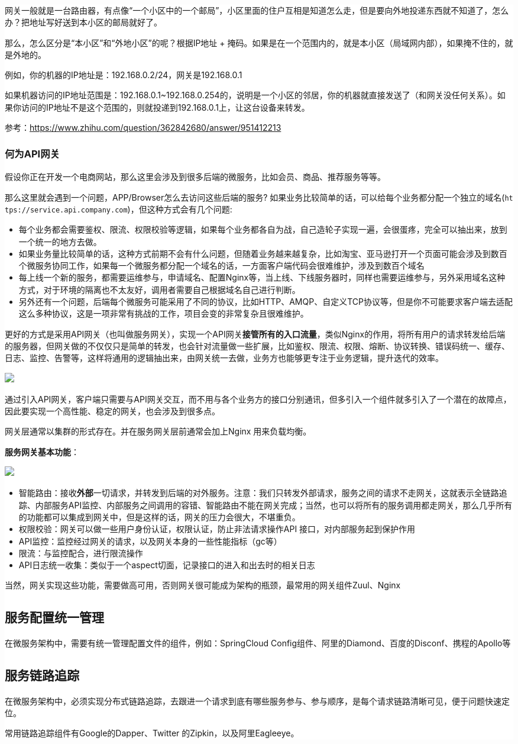 网关一般就是一台路由器，有点像“一个小区中的一个邮局”，小区里面的住户互相是知道怎么走，但是要向外地投递东西就不知道了，怎么办？把地址写好送到本小区的邮局就好了。

那么，怎么区分是“本小区”和“外地小区”的呢？根据IP地址 + 掩码。如果是在一个范围内的，就是本小区（局域网内部），如果掩不住的，就是外地的。

例如，你的机器的IP地址是：192.168.0.2/24，网关是192.168.0.1

如果机器访问的IP地址范围是：192.168.0.1~192.168.0.254的，说明是一个小区的邻居，你的机器就直接发送了（和网关没任何关系）。如果你访问的IP地址不是这个范围的，则就投递到192.168.0.1上，让这台设备来转发。

参考：https://www.zhihu.com/question/362842680/answer/951412213

### 何为API网关

假设你正在开发一个电商网站，那么这里会涉及到很多后端的微服务，比如会员、商品、推荐服务等等。

那么这里就会遇到一个问题，APP/Browser怎么去访问这些后端的服务? 如果业务比较简单的话，可以给每个业务都分配一个独立的域名(`https://service.api.company.com`)，但这种方式会有几个问题:

- 每个业务都会需要鉴权、限流、权限校验等逻辑，如果每个业务都各自为战，自己造轮子实现一遍，会很蛋疼，完全可以抽出来，放到一个统一的地方去做。
- 如果业务量比较简单的话，这种方式前期不会有什么问题，但随着业务越来越复杂，比如淘宝、亚马逊打开一个页面可能会涉及到数百个微服务协同工作，如果每一个微服务都分配一个域名的话，一方面客户端代码会很难维护，涉及到数百个域名
- 每上线一个新的服务，都需要运维参与，申请域名、配置Nginx等，当上线、下线服务器时，同样也需要运维参与，另外采用域名这种方式，对于环境的隔离也不太友好，调用者需要自己根据域名自己进行判断。
- 另外还有一个问题，后端每个微服务可能采用了不同的协议，比如HTTP、AMQP、自定义TCP协议等，但是你不可能要求客户端去适配这么多种协议，这是一项非常有挑战的工作，项目会变的非常复杂且很难维护。

更好的方式是采用API网关（也叫做服务网关），实现一个API网关**接管所有的入口流量**，类似Nginx的作用，将所有用户的请求转发给后端的服务器，但网关做的不仅仅只是简单的转发，也会针对流量做一些扩展，比如鉴权、限流、权限、熔断、协议转换、错误码统一、缓存、日志、监控、告警等，这样将通用的逻辑抽出来，由网关统一去做，业务方也能够更专注于业务逻辑，提升迭代的效率。

![](http://img.dabin-coder.cn/image/20220508185101.jpg)

通过引入API网关，客户端只需要与API网关交互，而不用与各个业务方的接口分别通讯，但多引入一个组件就多引入了一个潜在的故障点，因此要实现一个高性能、稳定的网关，也会涉及到很多点。

网关层通常以集群的形式存在。并在服务网关层前通常会加上Nginx 用来负载均衡。

**服务网关基本功能**：

![](http://img.dabin-coder.cn/image/20220508120340.png)

- 智能路由：接收**外部**一切请求，并转发到后端的对外服务。注意：我们只转发外部请求，服务之间的请求不走网关，这就表示全链路追踪、内部服务API监控、内部服务之间调用的容错、智能路由不能在网关完成；当然，也可以将所有的服务调用都走网关，那么几乎所有的功能都可以集成到网关中，但是这样的话，网关的压力会很大，不堪重负。
- 权限校验：网关可以做一些用户身份认证，权限认证，防止非法请求操作API 接口，对内部服务起到保护作用
- API监控：监控经过网关的请求，以及网关本身的一些性能指标（gc等）
- 限流：与监控配合，进行限流操作
- API日志统一收集：类似于一个aspect切面，记录接口的进入和出去时的相关日志

当然，网关实现这些功能，需要做高可用，否则网关很可能成为架构的瓶颈，最常用的网关组件Zuul、Nginx

## 服务配置统一管理

在微服务架构中，需要有统一管理配置文件的组件，例如：SpringCloud Config组件、阿里的Diamond、百度的Disconf、携程的Apollo等

## 服务链路追踪

在微服务架构中，必须实现分布式链路追踪，去跟进一个请求到底有哪些服务参与、参与顺序，是每个请求链路清晰可见，便于问题快速定位。

常用链路追踪组件有Google的Dapper、Twitter 的Zipkin，以及阿里Eagleeye。
